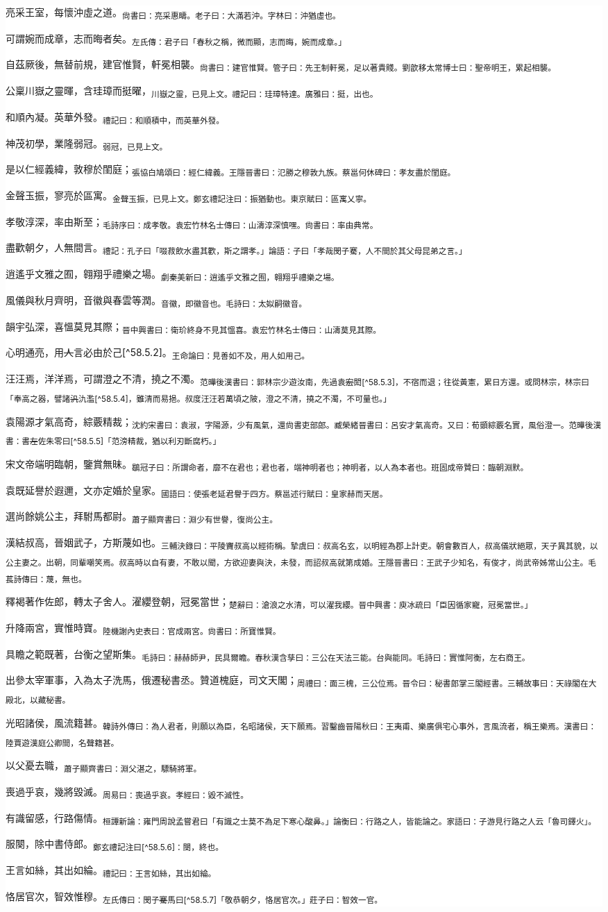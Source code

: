 亮采王室，每懷沖虛之道。<sub>尙書曰：亮采惠疇。老子曰：大滿若沖。字林曰：沖猶虛也。</sub>

可謂婉而成章，志而晦者矣。<sub>左氏傳：君子曰「春秋之稱，微而顯，志而晦，婉而成章。」</sub>

自茲厥後，無替前規，建官惟賢，軒冕相襲。<sub>尙書曰：建官惟賢。管子曰：先王制軒冕，足以著貴賤。劉歆移太常博士曰：聖帝明王，累起相襲。</sub>

公稟川嶽之靈暉，含珪璋而挺曜，<sub>川嶽之靈，已見上文。禮記曰：珪璋特達。廣雅曰：挺，出也。</sub>

和順內凝。英華外發。<sub>禮記曰：和順積中，而英華外發。</sub>

神茂初學，業隆弱冠。<sub>弱冠，已見上文。</sub>

是以仁經義緯，敦穆於閨庭；<sub>張協白鳩頌曰：經仁緯義。王隱晉書曰：氾勝之穆敦九族。蔡邕何休碑曰：孝友盡於閨庭。</sub>

金聲玉振，寥亮於區寓。<sub>金聲玉振，已見上文。鄭玄禮記注曰：振猶動也。東京賦曰：區寓乂寧。</sub>

孝敬淳深，率由斯至；<sub>毛詩序曰：成孝敬。袁宏竹林名士傳曰：山濤淳深慎嘿。尙書曰：率由典常。</sub>

盡歡朝夕，人無間言。<sub>禮記：孔子曰「啜菽飲水盡其歡，斯之謂孝。」論語：子曰「孝哉閔子騫，人不間於其父母昆弟之言。」</sub>

逍遙乎文雅之囿，翱翔乎禮樂之場。<sub>劇秦美新曰：逍遙乎文雅之囿，翱翔乎禮樂之場。</sub>

風儀與秋月齊明，音徽與春雲等潤。<sub>音徽，即徽音也。毛詩曰：太姒嗣徽音。</sub>

韻宇弘深，喜慍莫見其際；<sub>晉中興書曰：衛玠終身不見其慍喜。袁宏竹林名士傳曰：山濤莫見其際。</sub>

心明通亮，用~~人~~言必由於己[^58.5.2]。<sub>王命論曰：見善如不及，用人如用己。</sub>

汪汪焉，洋洋焉，可謂澄之不清，撓之不濁。<sub>范曄後漢書曰：郭林宗少遊汝南，先過袁~~宏~~閎[^58.5.3]，不宿而退；往從黃憲，累日方還。或問林宗，林宗曰「奉高之器，譬諸~~汎~~氿濫[^58.5.4]，雖清而易挹。叔度汪汪若萬頃之陂，澄之不清，撓之不濁，不可量也。」</sub>

袁陽源才氣高奇，綜覈精裁；<sub>沈約宋書曰：袁淑，字陽源，少有風氣，還尙書吏部郎。臧榮緒晉書曰：呂安才氣高奇。又曰：荀顗綜覈名實，風俗澄一。范曄後漢書：書~~左~~佐朱零曰[^58.5.5]「范滂精裁，猶以利刃斷腐朽。」</sub>

宋文帝端明臨朝，鑒賞無昧。<sub>鶡冠子曰：所謂命者，靡不在君也；君也者，端神明者也；神明者，以人為本者也。班固成帝贊曰：臨朝淵默。</sub>

袁既延譽於遐邇，文亦定婚於皇家。<sub>國語曰：使張老延君譽于四方。蔡邕述行賦曰：皇家赫而天居。</sub>

選尚餘姚公主，拜駙馬都尉。<sub>蕭子顯齊書曰：淵少有世譽，復尚公主。</sub>

漢結叔高，晉姻武子，方斯蔑如也。<sub>三輔決錄曰：平陵竇叔高以經術稱。摯虞曰：叔高名玄，以明經為郡上計吏。朝會數百人，叔高儀狀絕眾，天子異其貌，以公主妻之。出朝，同輩嘲笑焉。叔高時以自有妻，不敢以聞，方欲迎妻與決，未發，而詔叔高就第成婚。王隱晉書曰：王武子少知名，有俊才，尚武帝姊常山公主。毛萇詩傳曰：蔑，無也。</sub>

釋褐著作佐郎，轉太子舍人。濯纓登朝，冠冕當世；<sub>楚辭曰：滄浪之水清，可以濯我纓。晉中興書：庾冰疏曰「臣因循家寵，冠冕當世。」</sub>

升降兩宮，實惟時寶。<sub>陸機謝內史表曰：官成兩宮。尙書曰：所寶惟賢。</sub>

具瞻之範既著，台衡之望斯集。<sub>毛詩曰：赫赫師尹，民具爾瞻。春秋漢含孳曰：三公在天法三能。台與能同。毛詩曰：實惟阿衡，左右商王。</sub>

出參太宰軍事，入為太子洗馬，俄遷秘書丞。贊道槐庭，司文天閣；<sub>周禮曰：面三槐，三公位焉。晉令曰：秘書郎掌三閣經書。三輔故事曰：天祿閣在大殿北，以藏秘書。</sub>

光昭諸侯，風流籍甚。<sub>韓詩外傳曰：為人君者，則願以為臣，名昭諸侯，天下願焉。習鑿齒晉陽秋曰：王夷甫、樂廣俱宅心事外，言風流者，稱王樂焉。漢書曰：陸賈遊漢庭公卿間，名聲籍甚。</sub>

以父憂去職，<sub>蕭子顯齊書曰：淵父湛之，驃騎將軍。</sub>

喪過乎哀，幾將毀滅。<sub>周易曰：喪過乎哀。孝經曰：毀不滅性。</sub>

有識留感，行路傷情。<sub>桓譚新論：雍門周說孟嘗君曰「有識之士莫不為足下寒心酸鼻。」論衡曰：行路之人，皆能論之。家語曰：子游見行路之人云「魯司鐸火」。</sub>

服闋，除中書侍郎。<sub>鄭玄禮記注曰[^58.5.6]：闋，終也。</sub>

王言如絲，其出如綸。<sub>禮記曰：王言如絲，其出如綸。</sub>

恪居官次，智效惟穆。<sub>左氏傳曰：閔子~~騫~~馬曰[^58.5.7]「敬恭朝夕，恪居官次。」莊子曰：智效一官。</sub>


[^58.1.1]: 考異：宋文皇帝元皇后哀策文：袁本無「皇帝元」三字，茶陵本有。案：此蓋善有、五臣無而失著校語。
[^58.1.2]: 考異：注「詔前永嘉太守顏延年」：袁本「年」作「之」，是也。茶陵本亦誤「年」。
[^58.1.3]: 考異：注「為哀策文」：茶陵本「文」下有「謚曰元」三字，袁本無。案：有者是也。
[^58.1.4]: 考異：注「卭」：袁本、茶陵本作「輁音卭」三字，在注中「桯餘征切」上，是也。
[^58.1.5]: 考異：注「韓詩纚繫也」：袁本「纚」上有「曰」字，是也。茶陵本亦脫。何校「詩」下添「章句」二字，陳同。案各本蓋皆脫，下注「韓詩曰淑女」同。
[^58.1.6]: 考異：注「劉熙釋名曰容車」下至「以合北辰」：袁本、茶陵本無此四十字。
[^58.1.7]: 考異：注「行」：袁本、茶陵本作「珩音行」三字，在注中「琚音居」上，是也。
[^58.1.8]: 考異：注「旌旗以銘功也」：袁本、茶陵本無此六字。
[^58.1.9]: 考異：注「左氏傳曰」下至「或憑焉」：袁本、茶陵本無此二十字。案：無者最是。
[^58.1.10]: 考異：注「呂氏春秋曰天道圓地道方何以說天道之圓也」：袁本、茶陵本無「曰天道圓地道方何以」九字。案：此校添之也。
[^58.1.11]: 考異：注「王者膺慶於所感」：案：「者」字不當有，「感」當作「慼」。各本皆誤。
[^58.1.12]: 考異：注「毛詩曰」下至「于以采藻」：袁本、茶陵本無此十三字。
[^58.1.13]: 考異：注「蘋之言賓藻之言澡」：袁本、茶陵本無此八字。
[^58.1.14]: 考異：注「故取名以為戒」：袁本、茶陵本無此六字。
[^58.1.15]: 考異：方江泳漢：茶陵本「泳」作「詠」，云五臣作「泳」。袁本無校語。案：茶陵所見非也。
[^58.1.16]: 考異：注「東都賦曰」：袁本、茶陵本「賦」作「主人」，是也。
[^58.1.17]: 考異：注「陳女圖以鏡鑒顧女史而問詩」：袁本、茶陵本此十二字作「陳列國史以鏡鑒也」八字。案：此尤校改之也。
[^58.1.18]: 考異：注「之逝切」：袁本、茶陵本此在注末，是也。
[^58.1.19]: 考異：注「零細切」：袁本作「眡音視沴零細切」七字，在注中「漢書曰」上，是也。茶陵本移「零細切」在注首，非。尤刪「眡音視」，益非。
[^58.1.20]: 考異：注「漢書儀曰」：何校「書」改「舊」，陳同，是也。各本皆誤。
[^58.1.21]: 考異：注「禮記曰」下至「必於歲之杪」：袁本、茶陵本無此十三字。案：無者最是。
[^58.2.1]: 考異：注「追尊為敬皇后」：袁本、茶陵本無「敬」字。案：此尤校添之也。
[^58.2.2]: 考異：注「東昏侯寶卷」：袁本、茶陵本「侯寶卷」作「也」，是也。
[^58.2.3]: 考異：注「周禮曰遂人」：案：「人」當作「師」。各本皆誤。
[^58.2.4]: 考異：注「以蜃車之役衛」：案：「以」當作「共」，「衛」字不當有。各本皆誤。
[^58.2.5]: 考異：注「柩載柳四輪」：何校「柩」下添「路」字，陳同，是也。各本皆脫。
[^58.2.6]: 考異：注「阮瑀正欲賦曰」：案：「正」當作「止」。各本皆偽。
[^58.2.7]: 考異：注「今王翁鄭孺」：陳云「鄭」字衍，是也。各本皆衍。
[^58.2.8]: 考異：注「賢女馨」：袁本、茶陵本「馨」下有「香」字，是也。
[^58.2.9]: 考異：注「毛詩序曰」下至「被於南國」：袁本、茶陵本無此十二字。
[^58.2.10]: 考異：注「孔安國傳曰」：何校「傳」上添「尙書」二字，陳同，是也。各本皆脫。
[^58.2.11]: 考異：注「淮南子曰」下至「高誘曰」：袁本、茶陵本無此十四字。
[^58.2.12]: 考異：注「軒轅星也」：袁本、茶陵本「也」作「名」。又袁本此下有「已見上文曜星也」七字，茶陵本有「曜星也」三字。案：袁本是也。茶陵本刪非，尤改益非。
[^58.2.13]: 考異：注「毛詩曰清廟」：陳云「詩」下脫「序」字，是也。各本皆脫。
[^58.2.14]: 考異：注「璋瓚夫人所執」：袁本、茶陵本無此六字。
[^58.2.15]: 考異：宸居長往：袁本、茶陵本「居」作「駕」。案：此尤改之，蓋二本是。
[^58.2.16]: 考異：注「禮記曰□」：袁本、茶陵本無空格，是也。
[^58.2.17]: 考異：映輿鍐於松楸：袁本、茶陵本「鍐」作「鋄」，是也。注同。
[^58.2.18]: 考異：籍閟宮之遠烈兮：袁本、茶陵本「籍」作「藉」，是也。
[^58.2.19]: 考異：終配祇而表命：袁本、茶陵本「祇」作「祀」。案：此尤改之，蓋二本是。
[^58.2.20]: 考異：注「趙達以機祥協德」：案：「機」當作「禨」。各本皆偽。
[^58.2.21]: 考異：注「假結帛巾各一枚」：袁本、茶陵本無「枚」字。案：無者是也。范書光武十王傳所載亦無此字，可借為證。
[^58.2.22]: 考異：注「可瞻視」：袁本、茶陵本「瞻視」作「視瞻」，是也。
[^58.3.1]: 考異：郭有道碑文：茶陵本此上有「碑文上」三字，另為一行，是也。袁本亦脫。
[^58.3.2]: 考異：注「魯人有儀公潛者」：案：「儀公」當作「公儀」。各本皆倒。此所引公儀第九文也。
[^58.3.3]: 考異：將蹈鴻涯之遐迹：案：「鴻」當作「洪」，注引西京賦、神仙傳皆是「洪」字，可證。袁、茶陵二本所載五臣翰注字作「鴻」，蓋各本亂之而失著校語。又案：蔡中郎集亦作「洪」。
[^58.3.4]: 考異：注「由以告巢父焉」：袁本、茶陵本無「巢父焉」三字。
[^58.3.5]: 考異：注「毛詩曰顯顯令問」：案：「曰」下當有「令問令望出師頌曰」八字。各本皆脫。陳改「毛詩」二字作「史孝山出師頌」六字，未是也。
[^58.3.6]: 考異：注「君其試之」：袁本、茶陵本無此四字。
[^58.3.7]: 考異：注「尙書祖乙曰」：案：「乙」當作「己」。各本皆偽。
[^58.4.1]: 考異：注「袞職謂三公也」：袁本無此六字，是也。茶陵本有，其此節注與五臣錯互而誤衍。
[^58.4.2]: 考異：慚於臧文竊位之負：袁本、茶陵本「臧文」作「文仲」。案：此無以考之，集亦作「文仲」。
[^58.4.3]: 考異：注「孝經援神契曰」下至「仁明」：此十八字袁本、茶陵本無。案：因已見五臣而節去，尤添，是也。
[^58.4.4]: 考異：遣官屬掾吏：何校「吏」改「史」，是也。各本皆傳寫偽。集亦作「吏」，偽與此同。
[^58.4.5]: 考異：注「直用」：袁本、茶陵本作「重直用切」四字，在正文「以成時銘」下，是也。
[^58.4.6]: 考異：以時成銘：袁本、茶陵本「時成」作「成時」。案：此無以考之也，集亦作「成時」。